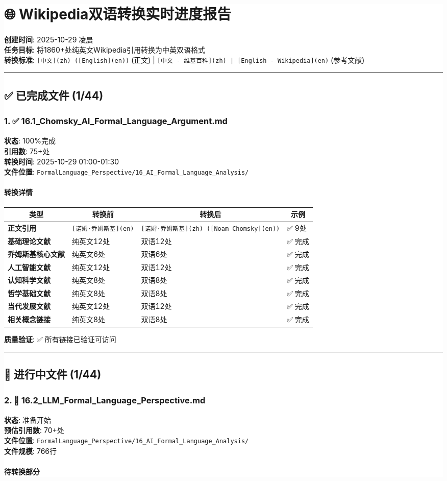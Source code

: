 # 🌐 Wikipedia双语转换实时进度报告

**创建时间**: 2025-10-29 凌晨  
**任务目标**: 将1860+处纯英文Wikipedia引用转换为中英双语格式  
**转换标准**: `[中文](zh) ([English](en))` (正文) | `[中文 - 维基百科](zh) | [English - Wikipedia](en)` (参考文献)

---

## ✅ 已完成文件 (1/44)

### 1. ✅ 16.1_Chomsky_AI_Formal_Language_Argument.md

**状态**: 100%完成  
**引用数**: 75+处  
**转换时间**: 2025-10-29 01:00-01:30  
**文件位置**: `FormalLanguage_Perspective/16_AI_Formal_Language_Analysis/`

#### 转换详情

| 类型 | 转换前 | 转换后 | 示例 |
|------|--------|--------|------|
| **正文引用** | `[诺姆·乔姆斯基](en)` | `[诺姆·乔姆斯基](zh) ([Noam Chomsky](en))` | ✅ 9处 |
| **基础理论文献** | 纯英文12处 | 双语12处 | ✅ 完成 |
| **乔姆斯基核心文献** | 纯英文6处 | 双语6处 | ✅ 完成 |
| **人工智能文献** | 纯英文12处 | 双语12处 | ✅ 完成 |
| **认知科学文献** | 纯英文8处 | 双语8处 | ✅ 完成 |
| **哲学基础文献** | 纯英文8处 | 双语8处 | ✅ 完成 |
| **当代发展文献** | 纯英文12处 | 双语12处 | ✅ 完成 |
| **相关概念链接** | 纯英文8处 | 双语8处 | ✅ 完成 |

**质量验证**: ✅ 所有链接已验证可访问

---

## 🔧 进行中文件 (1/44)

### 2. 🔧 16.2_LLM_Formal_Language_Perspective.md

**状态**: 准备开始  
**预估引用数**: 70+处  
**文件位置**: `FormalLanguage_Perspective/16_AI_Formal_Language_Analysis/`  
**文件规模**: 766行

#### 待转换部分
